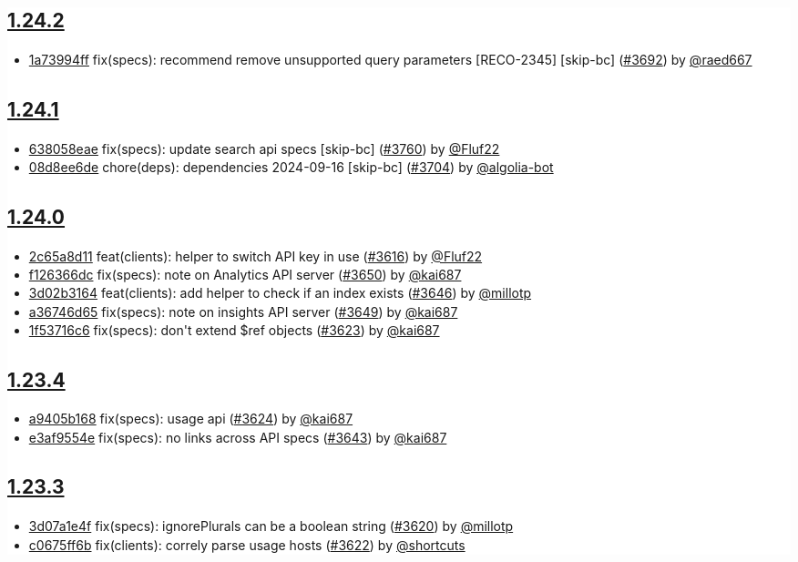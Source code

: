 ## [1.24.2](https://github.com/algolia/algoliasearch-client-dart/compare/1.24.1...1.24.2)

- [1a73994ff](https://github.com/algolia/api-clients-automation/commit/1a73994ff) fix(specs): recommend remove unsupported query parameters [RECO-2345] [skip-bc] ([#3692](https://github.com/algolia/api-clients-automation/pull/3692)) by [@raed667](https://github.com/raed667/)

## [1.24.1](https://github.com/algolia/algoliasearch-client-dart/compare/1.24.0...1.24.1)

- [638058eae](https://github.com/algolia/api-clients-automation/commit/638058eae) fix(specs): update search api specs [skip-bc] ([#3760](https://github.com/algolia/api-clients-automation/pull/3760)) by [@Fluf22](https://github.com/Fluf22/)
- [08d8ee6de](https://github.com/algolia/api-clients-automation/commit/08d8ee6de) chore(deps): dependencies 2024-09-16 [skip-bc] ([#3704](https://github.com/algolia/api-clients-automation/pull/3704)) by [@algolia-bot](https://github.com/algolia-bot/)

## [1.24.0](https://github.com/algolia/algoliasearch-client-dart/compare/1.23.4...1.24.0)

- [2c65a8d11](https://github.com/algolia/api-clients-automation/commit/2c65a8d11) feat(clients): helper to switch API key in use ([#3616](https://github.com/algolia/api-clients-automation/pull/3616)) by [@Fluf22](https://github.com/Fluf22/)
- [f126366dc](https://github.com/algolia/api-clients-automation/commit/f126366dc) fix(specs): note on Analytics API server ([#3650](https://github.com/algolia/api-clients-automation/pull/3650)) by [@kai687](https://github.com/kai687/)
- [3d02b3164](https://github.com/algolia/api-clients-automation/commit/3d02b3164) feat(clients): add helper to check if an index exists ([#3646](https://github.com/algolia/api-clients-automation/pull/3646)) by [@millotp](https://github.com/millotp/)
- [a36746d65](https://github.com/algolia/api-clients-automation/commit/a36746d65) fix(specs): note on insights API server ([#3649](https://github.com/algolia/api-clients-automation/pull/3649)) by [@kai687](https://github.com/kai687/)
- [1f53716c6](https://github.com/algolia/api-clients-automation/commit/1f53716c6) fix(specs): don't extend $ref objects ([#3623](https://github.com/algolia/api-clients-automation/pull/3623)) by [@kai687](https://github.com/kai687/)

## [1.23.4](https://github.com/algolia/algoliasearch-client-dart/compare/1.23.3...1.23.4)

- [a9405b168](https://github.com/algolia/api-clients-automation/commit/a9405b168) fix(specs): usage api ([#3624](https://github.com/algolia/api-clients-automation/pull/3624)) by [@kai687](https://github.com/kai687/)
- [e3af9554e](https://github.com/algolia/api-clients-automation/commit/e3af9554e) fix(specs): no links across API specs ([#3643](https://github.com/algolia/api-clients-automation/pull/3643)) by [@kai687](https://github.com/kai687/)

## [1.23.3](https://github.com/algolia/algoliasearch-client-dart/compare/1.23.2...1.23.3)

- [3d07a1e4f](https://github.com/algolia/api-clients-automation/commit/3d07a1e4f) fix(specs): ignorePlurals can be a boolean string ([#3620](https://github.com/algolia/api-clients-automation/pull/3620)) by [@millotp](https://github.com/millotp/)
- [c0675ff6b](https://github.com/algolia/api-clients-automation/commit/c0675ff6b) fix(clients): correly parse usage hosts ([#3622](https://github.com/algolia/api-clients-automation/pull/3622)) by [@shortcuts](https://github.com/shortcuts/)
